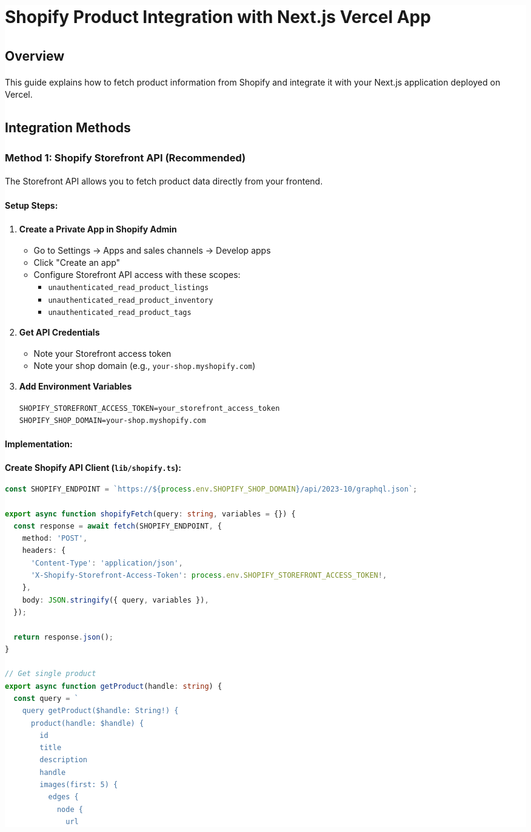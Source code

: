 # Shopify Product Integration with Next.js Vercel App

## Overview
This guide explains how to fetch product information from Shopify and integrate it with your Next.js application deployed on Vercel.

## Integration Methods

### Method 1: Shopify Storefront API (Recommended)
The Storefront API allows you to fetch product data directly from your frontend.

#### Setup Steps:

1. **Create a Private App in Shopify Admin**
   - Go to Settings → Apps and sales channels → Develop apps
   - Click "Create an app"
   - Configure Storefront API access with these scopes:
     - `unauthenticated_read_product_listings`
     - `unauthenticated_read_product_inventory`
     - `unauthenticated_read_product_tags`

2. **Get API Credentials**
   - Note your Storefront access token
   - Note your shop domain (e.g., `your-shop.myshopify.com`)

3. **Add Environment Variables**
   ```env
   SHOPIFY_STOREFRONT_ACCESS_TOKEN=your_storefront_access_token
   SHOPIFY_SHOP_DOMAIN=your-shop.myshopify.com
   ```

#### Implementation:

**Create Shopify API Client (`lib/shopify.ts`):**
```typescript
const SHOPIFY_ENDPOINT = `https://${process.env.SHOPIFY_SHOP_DOMAIN}/api/2023-10/graphql.json`;

export async function shopifyFetch(query: string, variables = {}) {
  const response = await fetch(SHOPIFY_ENDPOINT, {
    method: 'POST',
    headers: {
      'Content-Type': 'application/json',
      'X-Shopify-Storefront-Access-Token': process.env.SHOPIFY_STOREFRONT_ACCESS_TOKEN!,
    },
    body: JSON.stringify({ query, variables }),
  });

  return response.json();
}

// Get single product
export async function getProduct(handle: string) {
  const query = `
    query getProduct($handle: String!) {
      product(handle: $handle) {
        id
        title
        description
        handle
        images(first: 5) {
          edges {
            node {
              url
```
